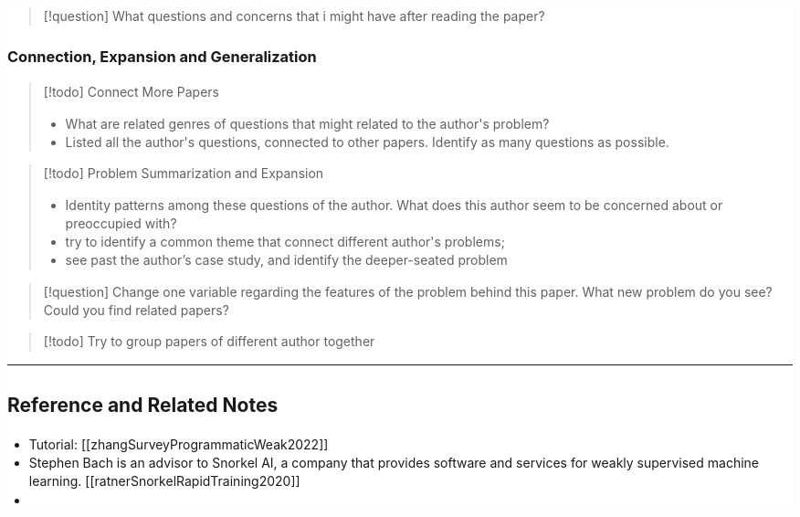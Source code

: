 

> [!question] 
> What questions and concerns that i might have after reading the paper?
> 


### Connection, Expansion and Generalization


>[!todo] Connect More Papers
>- What are related genres of questions that might related to the author's problem?
>- Listed all the author's questions, connected to other papers. Identify as many questions as possible.



>[!todo] Problem Summarization and Expansion
>
>- Identity patterns among these questions of the author. What does this author seem to be concerned about or preoccupied with? 
>- try to identify a common theme that connect different author's problems; 
>- see past the author’s case study, and identify the deeper-seated problem



> [!question]
> Change one variable regarding the features of the problem behind this paper. What new problem do you see? Could you find related papers? 





>[!todo]
> Try to group papers of different author together




----

## Reference and Related Notes
- Tutorial:  [[zhangSurveyProgrammaticWeak2022]]
- Stephen Bach is an advisor to Snorkel AI, a company that provides software and services for weakly supervised machine learning. [[ratnerSnorkelRapidTraining2020]]
- 